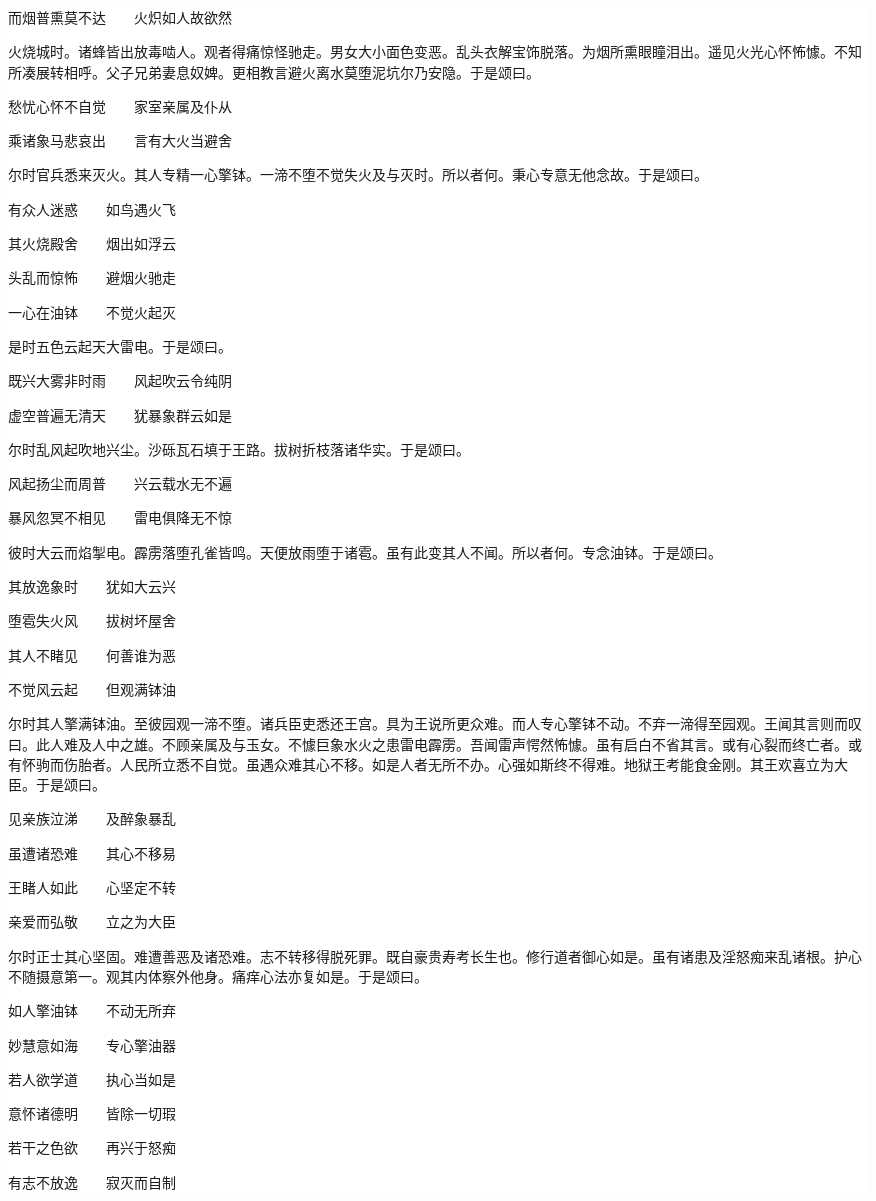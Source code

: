 而烟普熏莫不达　　火炽如人故欲然  

火烧城时。诸蜂皆出放毒啮人。观者得痛惊怪驰走。男女大小面色变恶。乱头衣解宝饰脱落。为烟所熏眼瞳泪出。遥见火光心怀怖懅。不知所凑展转相呼。父子兄弟妻息奴婢。更相教言避火离水莫堕泥坑尔乃安隐。于是颂曰。  

愁忧心怀不自觉　　家室亲属及仆从  

乘诸象马悲哀出　　言有大火当避舍  

尔时官兵悉来灭火。其人专精一心擎钵。一渧不堕不觉失火及与灭时。所以者何。秉心专意无他念故。于是颂曰。  

有众人迷惑　　如鸟遇火飞  

其火烧殿舍　　烟出如浮云  

头乱而惊怖　　避烟火驰走  

一心在油钵　　不觉火起灭  

是时五色云起天大雷电。于是颂曰。  

既兴大雾非时雨　　风起吹云令纯阴  

虚空普遍无清天　　犹暴象群云如是  

尔时乱风起吹地兴尘。沙砾瓦石填于王路。拔树折枝落诸华实。于是颂曰。  

风起扬尘而周普　　兴云载水无不遍  

暴风忽冥不相见　　雷电俱降无不惊  

彼时大云而焰掣电。霹雳落堕孔雀皆鸣。天便放雨堕于诸雹。虽有此变其人不闻。所以者何。专念油钵。于是颂曰。  

其放逸象时　　犹如大云兴  

堕雹失火风　　拔树坏屋舍  

其人不睹见　　何善谁为恶  

不觉风云起　　但观满钵油  

尔时其人擎满钵油。至彼园观一渧不堕。诸兵臣吏悉还王宫。具为王说所更众难。而人专心擎钵不动。不弃一渧得至园观。王闻其言则而叹曰。此人难及人中之雄。不顾亲属及与玉女。不懅巨象水火之患雷电霹雳。吾闻雷声愕然怖懅。虽有启白不省其言。或有心裂而终亡者。或有怀驹而伤胎者。人民所立悉不自觉。虽遇众难其心不移。如是人者无所不办。心强如斯终不得难。地狱王考能食金刚。其王欢喜立为大臣。于是颂曰。  

见亲族泣涕　　及醉象暴乱  

虽遭诸恐难　　其心不移易  

王睹人如此　　心坚定不转  

亲爱而弘敬　　立之为大臣  

尔时正士其心坚固。难遭善恶及诸恐难。志不转移得脱死罪。既自豪贵寿考长生也。修行道者御心如是。虽有诸患及淫怒痴来乱诸根。护心不随摄意第一。观其内体察外他身。痛痒心法亦复如是。于是颂曰。  

如人擎油钵　　不动无所弃  

妙慧意如海　　专心擎油器  

若人欲学道　　执心当如是  

意怀诸德明　　皆除一切瑕  

若干之色欲　　再兴于怒痴  

有志不放逸　　寂灭而自制  
